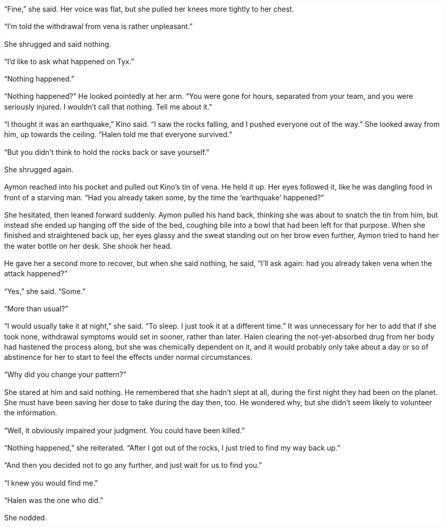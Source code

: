“Fine,” she said. Her voice was flat, but she pulled her knees more tightly to her chest.

“I’m told the withdrawal from vena is rather unpleasant.”

She shrugged and said nothing.

“I’d like to ask what happened on Tyx.”

“Nothing happened.”

“Nothing happened?” He looked pointedly at her arm. “You were gone for hours, separated from your team, and you were seriously injured. I wouldn’t call that nothing. Tell me about it.”

“I thought it was an earthquake,” Kino said. “I saw the rocks falling, and I pushed everyone out of the way.” She looked away from him, up towards the ceiling. “Halen told me that everyone survived.”

“But you didn’t think to hold the rocks back or save yourself.”

She shrugged again.

Aymon reached into his pocket and pulled out Kino’s tin of vena. He held it up. Her eyes followed it, like he was dangling food in front of a starving man. “Had you already taken some, by the time the ‘earthquake’ happened?”

She hesitated, then leaned forward suddenly. Aymon pulled his hand back, thinking she was about to snatch the tin from him, but instead she ended up hanging off the side of the bed, coughing bile into a bowl that had been left for that purpose. When she finished and straightened back up, her eyes glassy and the sweat standing out on her brow even further, Aymon tried to hand her the water bottle on her desk. She shook her head.

He gave her a second more to recover, but when she said nothing, he said, “I’ll ask again: had you already taken vena when the attack happened?”

“Yes,” she said. “Some.”

“More than usual?”

“I would usually take it at night,” she said. “To sleep. I just took it at a different time.” It was unnecessary for her to add that if she took none, withdrawal symptoms would set in sooner, rather than later. Halen clearing the not-yet-absorbed drug from her body had hastened the process along, but she was chemically dependent on it, and it would probably only take about a day or so of abstinence for her to start to feel the effects under normal circumstances.

“Why did you change your pattern?”

She stared at him and said nothing. He remembered that she hadn’t slept at all, during the first night they had been on the planet. She must have been saving her dose to take during the day then, too. He wondered why, but she didn’t seem likely to volunteer the information.

“Well, it obviously impaired your judgment. You could have been killed.”

“Nothing happened,” she reiterated. “After I got out of the rocks, I just tried to find my way back up.”

“And then you decided not to go any further, and just wait for us to find you.”

“I knew you would find me.”

“Halen was the one who did.”

She nodded.
